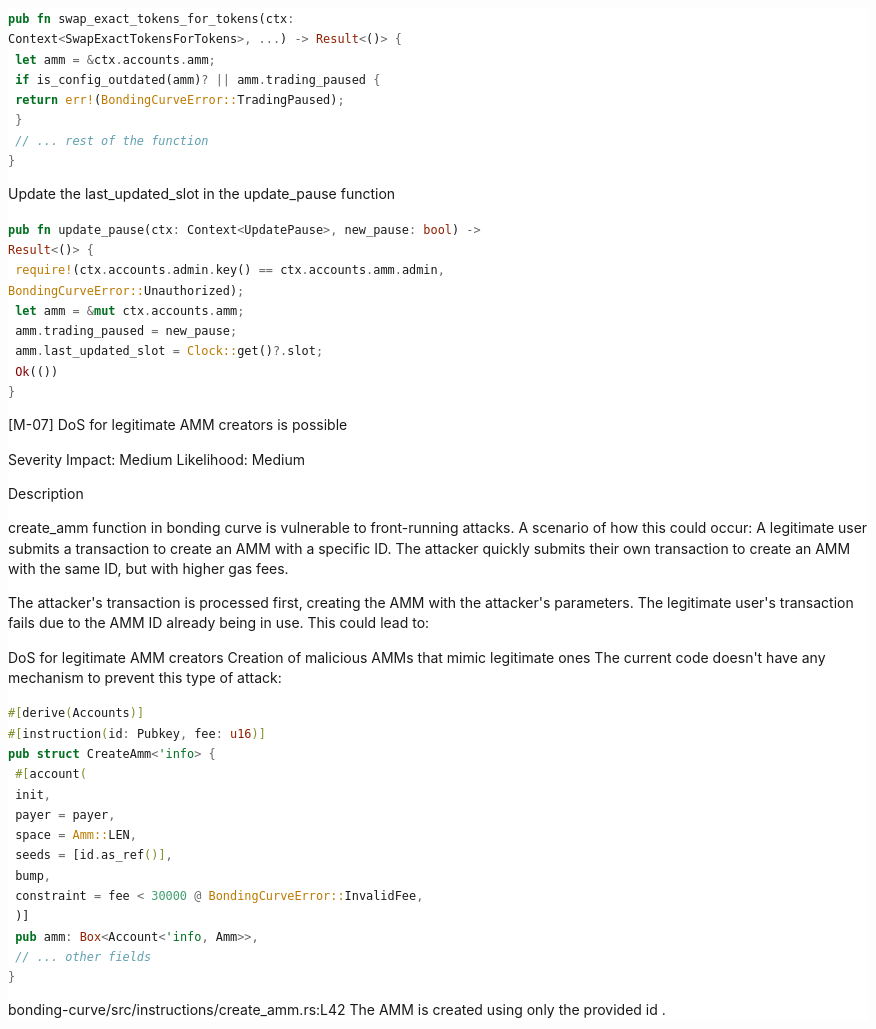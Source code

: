```rust
pub fn swap_exact_tokens_for_tokens(ctx:
Context<SwapExactTokensForTokens>, ...) -> Result<()> {
 let amm = &ctx.accounts.amm;
 if is_config_outdated(amm)? || amm.trading_paused {
 return err!(BondingCurveError::TradingPaused);
 }
 // ... rest of the function
}
```
Update the last_updated_slot in the update_pause function

```rust
pub fn update_pause(ctx: Context<UpdatePause>, new_pause: bool) ->
Result<()> {
 require!(ctx.accounts.admin.key() == ctx.accounts.amm.admin,
BondingCurveError::Unauthorized);
 let amm = &mut ctx.accounts.amm;
 amm.trading_paused = new_pause;
 amm.last_updated_slot = Clock::get()?.slot;
 Ok(())
}
```

[M-07] DoS for legitimate AMM creators is possible

Severity
Impact: Medium
Likelihood: Medium

Description

create_amm function in bonding curve is vulnerable to front-running attacks.
A scenario of how this could occur:
A legitimate user submits a transaction to create an AMM with a specific ID.
The attacker quickly submits their own transaction to create an AMM with the same ID, but with
higher gas fees.

The attacker's transaction is processed first, creating the AMM with the attacker's parameters.
The legitimate user's transaction fails due to the AMM ID already being in use.
This could lead to:

DoS for legitimate AMM creators
Creation of malicious AMMs that mimic legitimate ones
The current code doesn't have any mechanism to prevent this type of attack:


```rust
#[derive(Accounts)]
#[instruction(id: Pubkey, fee: u16)]
pub struct CreateAmm<'info> {
 #[account(
 init,
 payer = payer,
 space = Amm::LEN,
 seeds = [id.as_ref()],
 bump,
 constraint = fee < 30000 @ BondingCurveError::InvalidFee,
 )]
 pub amm: Box<Account<'info, Amm>>,
 // ... other fields
}
```
bonding-curve/src/instructions/create_amm.rs:L42
The AMM is created using only the provided id .
